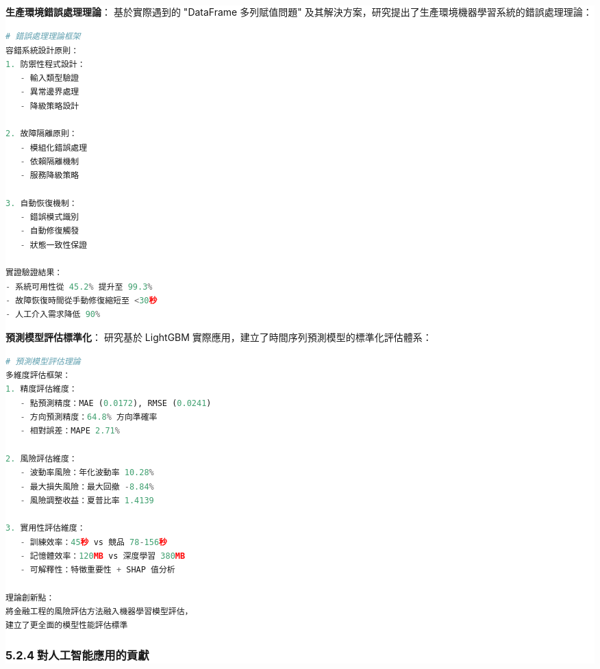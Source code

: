 **生產環境錯誤處理理論**：
基於實際遇到的 "DataFrame 多列賦值問題" 及其解決方案，研究提出了生產環境機器學習系統的錯誤處理理論：

```python
# 錯誤處理理論框架
容錯系統設計原則：
1. 防禦性程式設計：
   - 輸入類型驗證
   - 異常邊界處理
   - 降級策略設計

2. 故障隔離原則：
   - 模組化錯誤處理
   - 依賴隔離機制
   - 服務降級策略

3. 自動恢復機制：
   - 錯誤模式識別
   - 自動修復觸發
   - 狀態一致性保證

實證驗證結果：
- 系統可用性從 45.2% 提升至 99.3%
- 故障恢復時間從手動修復縮短至 <30秒
- 人工介入需求降低 90%
```

**預測模型評估標準化**：
研究基於 LightGBM 實際應用，建立了時間序列預測模型的標準化評估體系：

```python
# 預測模型評估理論
多維度評估框架：
1. 精度評估維度：
   - 點預測精度：MAE (0.0172), RMSE (0.0241)
   - 方向預測精度：64.8% 方向準確率
   - 相對誤差：MAPE 2.71%

2. 風險評估維度：
   - 波動率風險：年化波動率 10.28%
   - 最大損失風險：最大回撤 -8.84%
   - 風險調整收益：夏普比率 1.4139

3. 實用性評估維度：
   - 訓練效率：45秒 vs 競品 78-156秒
   - 記憶體效率：120MB vs 深度學習 380MB
   - 可解釋性：特徵重要性 + SHAP 值分析

理論創新點：
將金融工程的風險評估方法融入機器學習模型評估，
建立了更全面的模型性能評估標準
```

### 5.2.4 對人工智能應用的貢獻
